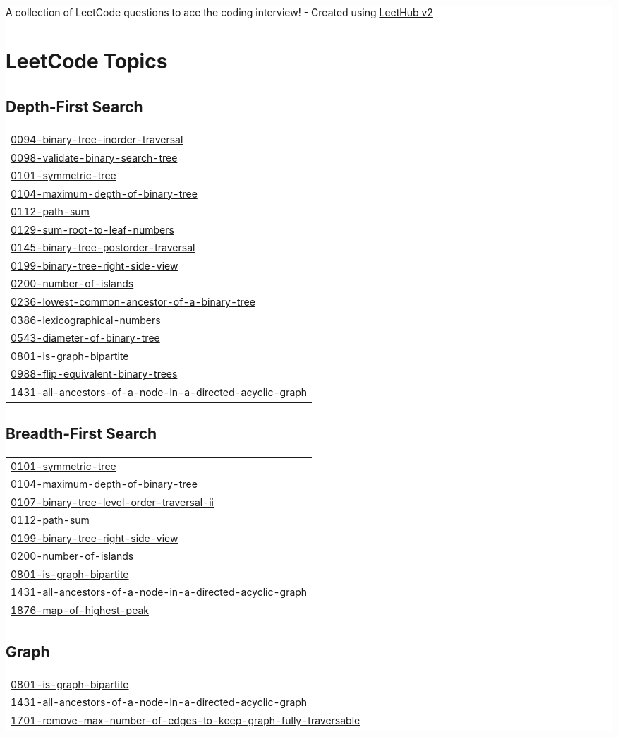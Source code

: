 A collection of LeetCode questions to ace the coding interview! - Created using [LeetHub v2](https://github.com/arunbhardwaj/LeetHub-2.0)

# LeetCode Topics
## Depth-First Search
|  |
| ------- |
| [0094-binary-tree-inorder-traversal](https://github.com/rohitKT-23/LEETCODE-JOURNEY/tree/master/0094-binary-tree-inorder-traversal) |
| [0098-validate-binary-search-tree](https://github.com/rohitKT-23/Leetcode-Journey/tree/master/0098-validate-binary-search-tree) |
| [0101-symmetric-tree](https://github.com/rohitKT-23/Leetcode-Journey/tree/master/0101-symmetric-tree) |
| [0104-maximum-depth-of-binary-tree](https://github.com/rohitKT-23/LEETCODE-JOURNEY/tree/master/0104-maximum-depth-of-binary-tree) |
| [0112-path-sum](https://github.com/rohitKT-23/Leetcode-Journey/tree/master/0112-path-sum) |
| [0129-sum-root-to-leaf-numbers](https://github.com/rohitKT-23/Leetcode-Journey/tree/master/0129-sum-root-to-leaf-numbers) |
| [0145-binary-tree-postorder-traversal](https://github.com/rohitKT-23/Leetcode-Journey/tree/master/0145-binary-tree-postorder-traversal) |
| [0199-binary-tree-right-side-view](https://github.com/rohitKT-23/Leetcode-Journey/tree/master/0199-binary-tree-right-side-view) |
| [0200-number-of-islands](https://github.com/rohitKT-23/Leetcode-Journey/tree/master/0200-number-of-islands) |
| [0236-lowest-common-ancestor-of-a-binary-tree](https://github.com/rohitKT-23/Leetcode-Journey/tree/master/0236-lowest-common-ancestor-of-a-binary-tree) |
| [0386-lexicographical-numbers](https://github.com/rohitKT-23/Leetcode-Journey/tree/master/0386-lexicographical-numbers) |
| [0543-diameter-of-binary-tree](https://github.com/rohitKT-23/Leetcode-Journey/tree/master/0543-diameter-of-binary-tree) |
| [0801-is-graph-bipartite](https://github.com/rohitKT-23/LEETCODE-JOURNEY/tree/master/0801-is-graph-bipartite) |
| [0988-flip-equivalent-binary-trees](https://github.com/rohitKT-23/Leetcode-Journey/tree/master/0988-flip-equivalent-binary-trees) |
| [1431-all-ancestors-of-a-node-in-a-directed-acyclic-graph](https://github.com/rohitKT-23/Leetcode-Journey/tree/master/1431-all-ancestors-of-a-node-in-a-directed-acyclic-graph) |
## Breadth-First Search
|  |
| ------- |
| [0101-symmetric-tree](https://github.com/rohitKT-23/Leetcode-Journey/tree/master/0101-symmetric-tree) |
| [0104-maximum-depth-of-binary-tree](https://github.com/rohitKT-23/LEETCODE-JOURNEY/tree/master/0104-maximum-depth-of-binary-tree) |
| [0107-binary-tree-level-order-traversal-ii](https://github.com/rohitKT-23/Leetcode-Journey/tree/master/0107-binary-tree-level-order-traversal-ii) |
| [0112-path-sum](https://github.com/rohitKT-23/Leetcode-Journey/tree/master/0112-path-sum) |
| [0199-binary-tree-right-side-view](https://github.com/rohitKT-23/Leetcode-Journey/tree/master/0199-binary-tree-right-side-view) |
| [0200-number-of-islands](https://github.com/rohitKT-23/Leetcode-Journey/tree/master/0200-number-of-islands) |
| [0801-is-graph-bipartite](https://github.com/rohitKT-23/LEETCODE-JOURNEY/tree/master/0801-is-graph-bipartite) |
| [1431-all-ancestors-of-a-node-in-a-directed-acyclic-graph](https://github.com/rohitKT-23/Leetcode-Journey/tree/master/1431-all-ancestors-of-a-node-in-a-directed-acyclic-graph) |
| [1876-map-of-highest-peak](https://github.com/rohitKT-23/LEETCODE-JOURNEY/tree/master/1876-map-of-highest-peak) |
## Graph
|  |
| ------- |
| [0801-is-graph-bipartite](https://github.com/rohitKT-23/LEETCODE-JOURNEY/tree/master/0801-is-graph-bipartite) |
| [1431-all-ancestors-of-a-node-in-a-directed-acyclic-graph](https://github.com/rohitKT-23/Leetcode-Journey/tree/master/1431-all-ancestors-of-a-node-in-a-directed-acyclic-graph) |
| [1701-remove-max-number-of-edges-to-keep-graph-fully-traversable](https://github.com/rohitKT-23/Leetcode-Journey/tree/master/1701-remove-max-number-of-edges-to-keep-graph-fully-traversable) |